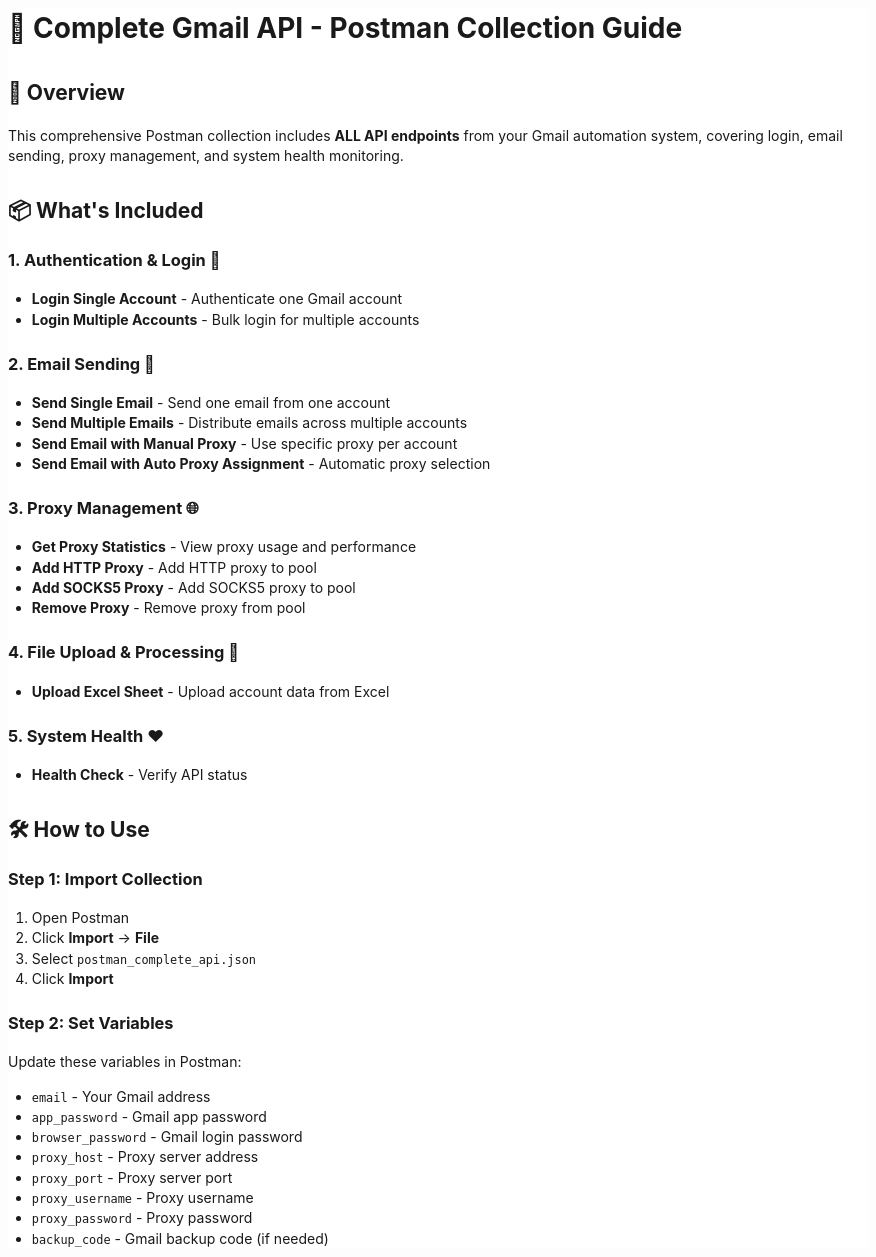 # 📮 Complete Gmail API - Postman Collection Guide

## 🚀 Overview
This comprehensive Postman collection includes **ALL API endpoints** from your Gmail automation system, covering login, email sending, proxy management, and system health monitoring.

## 📦 What's Included

### **1. Authentication & Login** 🔐
- **Login Single Account** - Authenticate one Gmail account
- **Login Multiple Accounts** - Bulk login for multiple accounts

### **2. Email Sending** 📧
- **Send Single Email** - Send one email from one account
- **Send Multiple Emails** - Distribute emails across multiple accounts
- **Send Email with Manual Proxy** - Use specific proxy per account
- **Send Email with Auto Proxy Assignment** - Automatic proxy selection

### **3. Proxy Management** 🌐
- **Get Proxy Statistics** - View proxy usage and performance
- **Add HTTP Proxy** - Add HTTP proxy to pool
- **Add SOCKS5 Proxy** - Add SOCKS5 proxy to pool
- **Remove Proxy** - Remove proxy from pool

### **4. File Upload & Processing** 📄
- **Upload Excel Sheet** - Upload account data from Excel

### **5. System Health** ❤️
- **Health Check** - Verify API status

## 🛠️ How to Use

### **Step 1: Import Collection**
1. Open Postman
2. Click **Import** → **File**
3. Select `postman_complete_api.json`
4. Click **Import**

### **Step 2: Set Variables**
Update these variables in Postman:
- `email` - Your Gmail address
- `app_password` - Gmail app password
- `browser_password` - Gmail login password
- `proxy_host` - Proxy server address
- `proxy_port` - Proxy server port
- `proxy_username` - Proxy username
- `proxy_password` - Proxy password
- `backup_code` - Gmail backup code (if needed)
